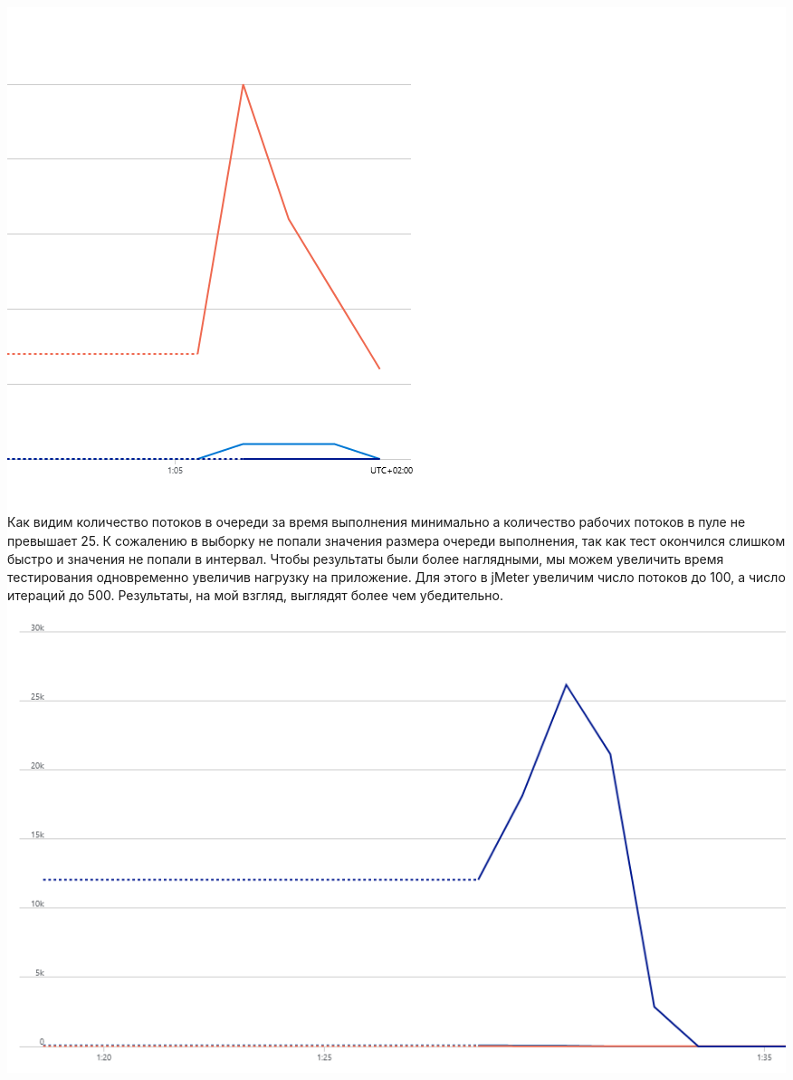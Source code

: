 ![Metrics](img/data-after-metrics.PNG)

Как видим количество потоков в очереди за время выполнения минимально а количество рабочих потоков в пуле не превышает 25. К сожалению в выборку не попали значения размера очереди выполнения, так как тест окончился слишком быстро и значения не попали в интервал. Чтобы результаты были более наглядными, мы можем увеличить время тестирования одновременно увеличив нагрузку на приложение. Для этого в jMeter увеличим число потоков до 100, а число итераций до 500. Результаты, на мой взгляд, выглядят более чем убедительно.

![Metrics](img/data-after-extended-metrics.PNG)
